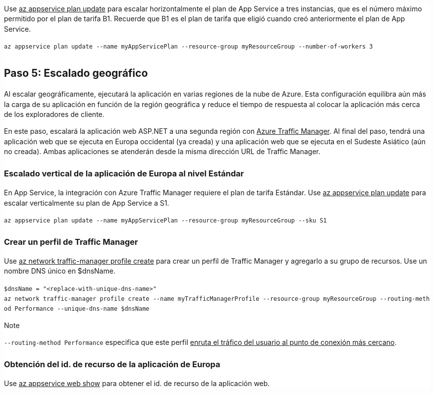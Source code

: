 Use [az appservice plan update](https://docs.microsoft.com/cli/azure/appservice/plan#update) para escalar horizontalmente el plan de App Service a tres instancias, que es el número máximo permitido por el plan de tarifa B1. Recuerde que B1 es el plan de tarifa que eligió cuando creó anteriormente el plan de App Service. 

```azurecli
az appservice plan update --name myAppServicePlan --resource-group myResourceGroup --number-of-workers 3 
```

## <a name="step-5---scale-geographically"></a>Paso 5: Escalado geográfico
Al escalar geográficamente, ejecutará la aplicación en varias regiones de la nube de Azure. Esta configuración equilibra aún más la carga de su aplicación en función de la región geográfica y reduce el tiempo de respuesta al colocar la aplicación más cerca de los exploradores de cliente.

En este paso, escalará la aplicación web ASP.NET a una segunda región con [Azure Traffic Manager](https://docs.microsoft.com/en-us/azure/traffic-manager/). Al final del paso, tendrá una aplicación web que se ejecuta en Europa occidental (ya creada) y una aplicación web que se ejecuta en el Sudeste Asiático (aún no creada). Ambas aplicaciones se atenderán desde la misma dirección URL de Traffic Manager.

### <a name="scale-up-the-europe-app-to-standard-tier"></a>Escalado vertical de la aplicación de Europa al nivel Estándar
En App Service, la integración con Azure Traffic Manager requiere el plan de tarifa Estándar. Use [az appservice plan update](https://docs.microsoft.com/cli/azure/appservice/plan#update) para escalar verticalmente su plan de App Service a S1. 

```azurecli
az appservice plan update --name myAppServicePlan --resource-group myResourceGroup --sku S1
```
### <a name="create-a-traffic-manager-profile"></a>Crear un perfil de Traffic Manager 
Use [az network traffic-manager profile create](https://docs.microsoft.com/cli/azure/network/traffic-manager/profile#create) para crear un perfil de Traffic Manager y agregarlo a su grupo de recursos. Use un nombre DNS único en $dnsName.

```azurecli
$dnsName = "<replace-with-unique-dns-name>"
az network traffic-manager profile create --name myTrafficManagerProfile --resource-group myResourceGroup --routing-method Performance --unique-dns-name $dnsName
```

> [!NOTE]
> `--routing-method Performance` especifica que este perfil [enruta el tráfico del usuario al punto de conexión más cercano](../traffic-manager/traffic-manager-routing-methods.md).

### <a name="get-the-resource-id-of-the-europe-app"></a>Obtención del id. de recurso de la aplicación de Europa
Use [az appservice web show](https://docs.microsoft.com/en-us/cli/azure/appservice/web#show) para obtener el id. de recurso de la aplicación web.
